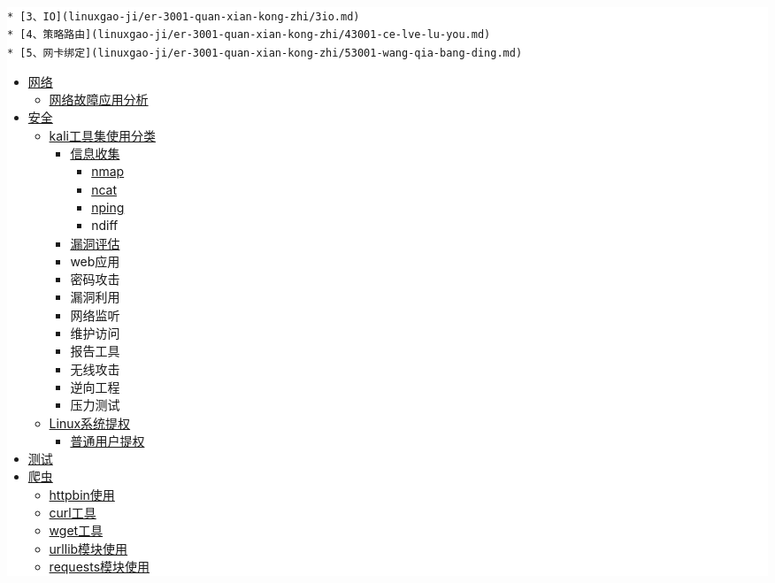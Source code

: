     * [3、IO](linuxgao-ji/er-3001-quan-xian-kong-zhi/3io.md)
    * [4、策略路由](linuxgao-ji/er-3001-quan-xian-kong-zhi/43001-ce-lve-lu-you.md)
    * [5、网卡绑定](linuxgao-ji/er-3001-quan-xian-kong-zhi/53001-wang-qia-bang-ding.md)
* [网络](wang-luo.md)
  * [网络故障应用分析](wang-luo/wang-luo-gu-zhang-ying-yong-fen-xi.md)
* [安全](an-quan.md)
  * [kali工具集使用分类](an-quan/kaligong-ju-ji-shi-yong-fen-lei.md)
    * [信息收集](an-quan/xin-xi-shou-ji.md)
      * [nmap](an-quan/xin-xi-shou-ji/nmap.md)
      * [ncat](an-quan/xin-xi-shou-ji/nmap/ncat.md)
      * [nping](an-quan/xin-xi-shou-ji/nmap/nping.md)
      * ndiff
    * [漏洞评估](an-quan/lou-dong-ping-gu.md)
    * web应用
    * 密码攻击
    * 漏洞利用
    * 网络监听
    * 维护访问
    * 报告工具
    * 无线攻击
    * 逆向工程
    * 压力测试
  * [Linux系统提权](an-quan/linuxxi-tong-ti-quan.md)
    * [普通用户提权](an-quan/linuxxi-tong-ti-quan/pu-tong-yong-hu-ti-quan.md)
* [测试](ce-shi.md)
* [爬虫](pa-chong.md)
  * [httpbin使用](pa-chong/httpbin-shi-yong.md)
  * [curl工具](pa-chong/curl-gong-ju.md)
  * [wget工具](pa-chong/wget-gong-ju.md)
  * [urllib模块使用](pa-chong/urllib-mo-kuai-shi-yong.md)
  * [requests模块使用](pa-chong/requests-mo-kuai-shi-yong.md)





















